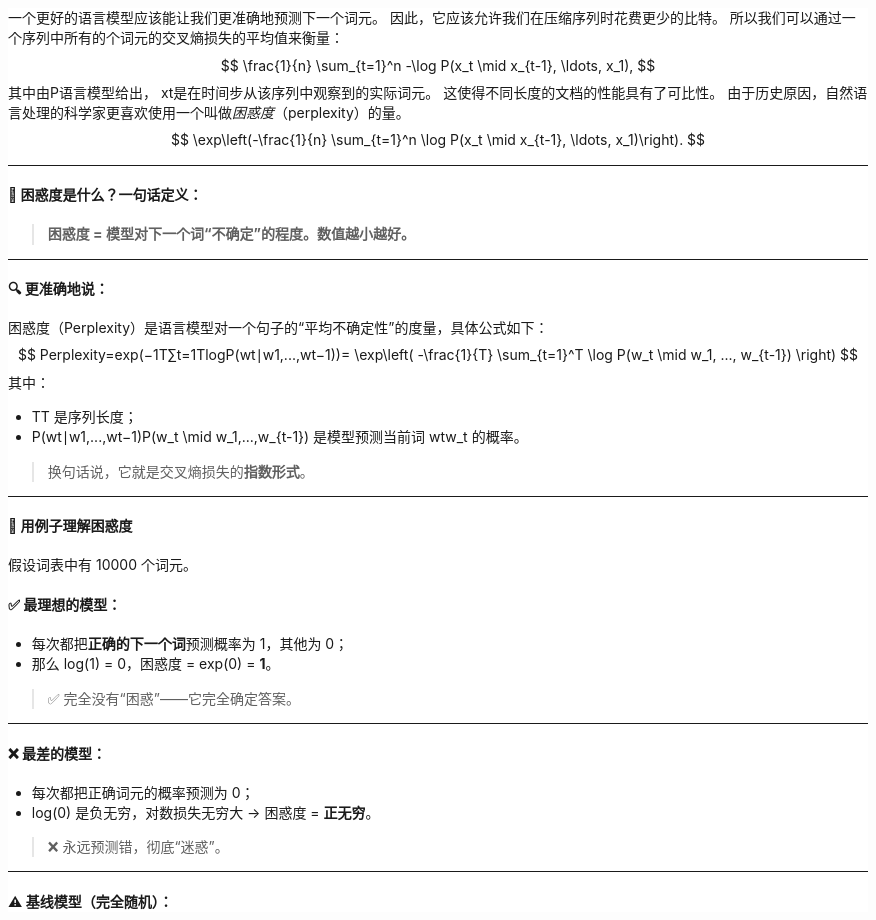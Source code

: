 一个更好的语言模型应该能让我们更准确地预测下一个词元。 因此，它应该允许我们在压缩序列时花费更少的比特。 所以我们可以通过一个序列中所有的个词元的交叉熵损失的平均值来衡量：
$$
\frac{1}{n} \sum_{t=1}^n -\log P(x_t \mid x_{t-1}, \ldots, x_1),
$$
其中由P语言模型给出， xt是在时间步从该序列中观察到的实际词元。 这使得不同长度的文档的性能具有了可比性。 由于历史原因，自然语言处理的科学家更喜欢使用一个叫做*困惑度*（perplexity）的量。
$$
\exp\left(-\frac{1}{n} \sum_{t=1}^n \log P(x_t \mid x_{t-1}, \ldots, x_1)\right).
$$

------

#### 🎯 困惑度是什么？一句话定义：

> **困惑度 = 模型对下一个词“不确定”的程度。数值越小越好。**

------

#### 🔍 更准确地说：

困惑度（Perplexity）是语言模型对一个句子的“平均不确定性”的度量，具体公式如下：
$$
Perplexity=exp⁡(−1T∑t=1Tlog⁡P(wt∣w1,...,wt−1))= \exp\left( -\frac{1}{T} \sum_{t=1}^T \log P(w_t \mid w_1, ..., w_{t-1}) \right)
$$
其中：

- TT 是序列长度；
- P(wt∣w1,...,wt−1)P(w_t \mid w_1,...,w_{t-1}) 是模型预测当前词 wtw_t 的概率。

> 换句话说，它就是交叉熵损失的**指数形式**。

------

#### 🔢 用例子理解困惑度

假设词表中有 10000 个词元。

#### ✅ 最理想的模型：

- 每次都把**正确的下一个词**预测概率为 1，其他为 0；
- 那么 log(1) = 0，困惑度 = exp(0) = **1**。

> ✅ 完全没有“困惑”——它完全确定答案。

------

#### ❌ 最差的模型：

- 每次都把正确词元的概率预测为 0；
- log(0) 是负无穷，对数损失无穷大 → 困惑度 = **正无穷**。

> ❌ 永远预测错，彻底“迷惑”。

------

#### ⚠️ 基线模型（完全随机）：
